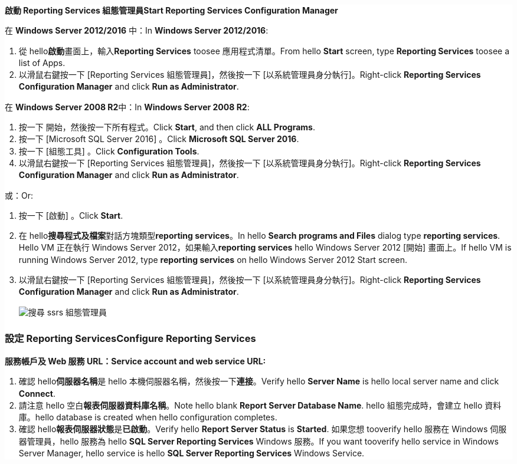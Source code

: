 
<span data-ttu-id="7e3b2-222">**啟動 Reporting Services 組態管理員**</span><span class="sxs-lookup"><span data-stu-id="7e3b2-222">**Start Reporting Services Configuration Manager**</span></span>

<span data-ttu-id="7e3b2-223">在 **Windows Server 2012/2016** 中：</span><span class="sxs-lookup"><span data-stu-id="7e3b2-223">In **Windows Server 2012/2016**:</span></span>

1. <span data-ttu-id="7e3b2-224">從 hello**啟動**畫面上，輸入**Reporting Services** toosee 應用程式清單。</span><span class="sxs-lookup"><span data-stu-id="7e3b2-224">From hello **Start** screen, type **Reporting Services** toosee a list of Apps.</span></span>
2. <span data-ttu-id="7e3b2-225">以滑鼠右鍵按一下 [Reporting Services 組態管理員]，然後按一下 [以系統管理員身分執行]。</span><span class="sxs-lookup"><span data-stu-id="7e3b2-225">Right-click **Reporting Services Configuration Manager** and click **Run as Administrator**.</span></span>

<span data-ttu-id="7e3b2-226">在 **Windows Server 2008 R2**中：</span><span class="sxs-lookup"><span data-stu-id="7e3b2-226">In **Windows Server 2008 R2**:</span></span>

1. <span data-ttu-id="7e3b2-227">按一下 開始，然後按一下所有程式。</span><span class="sxs-lookup"><span data-stu-id="7e3b2-227">Click **Start**, and then click **ALL Programs**.</span></span>
2. <span data-ttu-id="7e3b2-228">按一下 [Microsoft SQL Server 2016] 。</span><span class="sxs-lookup"><span data-stu-id="7e3b2-228">Click **Microsoft SQL Server 2016**.</span></span>
3. <span data-ttu-id="7e3b2-229">按一下 [組態工具] 。</span><span class="sxs-lookup"><span data-stu-id="7e3b2-229">Click **Configuration Tools**.</span></span>
4. <span data-ttu-id="7e3b2-230">以滑鼠右鍵按一下 [Reporting Services 組態管理員]，然後按一下 [以系統管理員身分執行]。</span><span class="sxs-lookup"><span data-stu-id="7e3b2-230">Right-click **Reporting Services Configuration Manager** and click **Run as Administrator**.</span></span>

<span data-ttu-id="7e3b2-231">或：</span><span class="sxs-lookup"><span data-stu-id="7e3b2-231">Or:</span></span>

1. <span data-ttu-id="7e3b2-232">按一下 [啟動] 。</span><span class="sxs-lookup"><span data-stu-id="7e3b2-232">Click **Start**.</span></span>
2. <span data-ttu-id="7e3b2-233">在 hello**搜尋程式及檔案**對話方塊類型**reporting services**。</span><span class="sxs-lookup"><span data-stu-id="7e3b2-233">In hello **Search programs and Files** dialog type **reporting services**.</span></span> <span data-ttu-id="7e3b2-234">Hello VM 正在執行 Windows Server 2012，如果輸入**reporting services** hello Windows Server 2012 [開始] 畫面上。</span><span class="sxs-lookup"><span data-stu-id="7e3b2-234">If hello VM is running Windows Server 2012, type **reporting services** on hello Windows Server 2012 Start screen.</span></span>
3. <span data-ttu-id="7e3b2-235">以滑鼠右鍵按一下 [Reporting Services 組態管理員]，然後按一下 [以系統管理員身分執行]。</span><span class="sxs-lookup"><span data-stu-id="7e3b2-235">Right-click **Reporting Services Configuration Manager** and click **Run as Administrator**.</span></span>
   
    ![搜尋 ssrs 組態管理員](./media/virtual-machines-windows-classic-ps-sql-bi/IC650113.gif)

### <a name="configure-reporting-services"></a><span data-ttu-id="7e3b2-237">設定 Reporting Services</span><span class="sxs-lookup"><span data-stu-id="7e3b2-237">Configure Reporting Services</span></span>
<span data-ttu-id="7e3b2-238">**服務帳戶及 Web 服務 URL：**</span><span class="sxs-lookup"><span data-stu-id="7e3b2-238">**Service account and web service URL:**</span></span>

1. <span data-ttu-id="7e3b2-239">確認 hello**伺服器名稱**是 hello 本機伺服器名稱，然後按一下**連接**。</span><span class="sxs-lookup"><span data-stu-id="7e3b2-239">Verify hello **Server Name** is hello local server name and click **Connect**.</span></span>
2. <span data-ttu-id="7e3b2-240">請注意 hello 空白**報表伺服器資料庫名稱**。</span><span class="sxs-lookup"><span data-stu-id="7e3b2-240">Note hello blank **Report Server Database Name**.</span></span> <span data-ttu-id="7e3b2-241">hello 組態完成時，會建立 hello 資料庫。</span><span class="sxs-lookup"><span data-stu-id="7e3b2-241">hello database is created when hello configuration completes.</span></span>
3. <span data-ttu-id="7e3b2-242">確認 hello**報表伺服器狀態**是**已啟動**。</span><span class="sxs-lookup"><span data-stu-id="7e3b2-242">Verify hello **Report Server Status** is **Started**.</span></span> <span data-ttu-id="7e3b2-243">如果您想 tooverify hello 服務在 Windows 伺服器管理員，hello 服務為 hello **SQL Server Reporting Services** Windows 服務。</span><span class="sxs-lookup"><span data-stu-id="7e3b2-243">If you want tooverify hello service in Windows Server Manager, hello service is hello **SQL Server Reporting Services** Windows Service.</span></span>